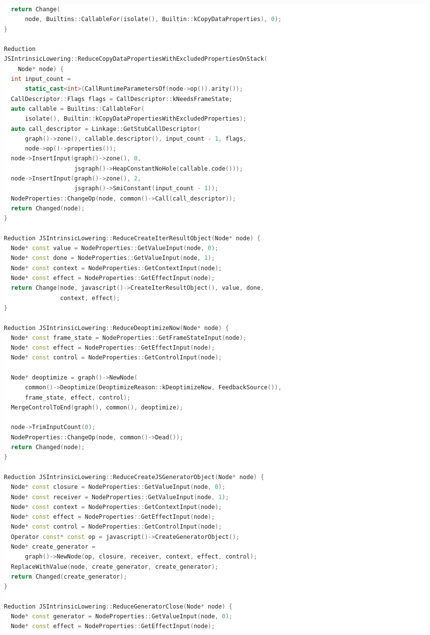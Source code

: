 ```cpp
  return Change(
      node, Builtins::CallableFor(isolate(), Builtin::kCopyDataProperties), 0);
}

Reduction
JSIntrinsicLowering::ReduceCopyDataPropertiesWithExcludedPropertiesOnStack(
    Node* node) {
  int input_count =
      static_cast<int>(CallRuntimeParametersOf(node->op()).arity());
  CallDescriptor::Flags flags = CallDescriptor::kNeedsFrameState;
  auto callable = Builtins::CallableFor(
      isolate(), Builtin::kCopyDataPropertiesWithExcludedProperties);
  auto call_descriptor = Linkage::GetStubCallDescriptor(
      graph()->zone(), callable.descriptor(), input_count - 1, flags,
      node->op()->properties());
  node->InsertInput(graph()->zone(), 0,
                    jsgraph()->HeapConstantNoHole(callable.code()));
  node->InsertInput(graph()->zone(), 2,
                    jsgraph()->SmiConstant(input_count - 1));
  NodeProperties::ChangeOp(node, common()->Call(call_descriptor));
  return Changed(node);
}

Reduction JSIntrinsicLowering::ReduceCreateIterResultObject(Node* node) {
  Node* const value = NodeProperties::GetValueInput(node, 0);
  Node* const done = NodeProperties::GetValueInput(node, 1);
  Node* const context = NodeProperties::GetContextInput(node);
  Node* const effect = NodeProperties::GetEffectInput(node);
  return Change(node, javascript()->CreateIterResultObject(), value, done,
                context, effect);
}

Reduction JSIntrinsicLowering::ReduceDeoptimizeNow(Node* node) {
  Node* const frame_state = NodeProperties::GetFrameStateInput(node);
  Node* const effect = NodeProperties::GetEffectInput(node);
  Node* const control = NodeProperties::GetControlInput(node);

  Node* deoptimize = graph()->NewNode(
      common()->Deoptimize(DeoptimizeReason::kDeoptimizeNow, FeedbackSource()),
      frame_state, effect, control);
  MergeControlToEnd(graph(), common(), deoptimize);

  node->TrimInputCount(0);
  NodeProperties::ChangeOp(node, common()->Dead());
  return Changed(node);
}

Reduction JSIntrinsicLowering::ReduceCreateJSGeneratorObject(Node* node) {
  Node* const closure = NodeProperties::GetValueInput(node, 0);
  Node* const receiver = NodeProperties::GetValueInput(node, 1);
  Node* const context = NodeProperties::GetContextInput(node);
  Node* const effect = NodeProperties::GetEffectInput(node);
  Node* const control = NodeProperties::GetControlInput(node);
  Operator const* const op = javascript()->CreateGeneratorObject();
  Node* create_generator =
      graph()->NewNode(op, closure, receiver, context, effect, control);
  ReplaceWithValue(node, create_generator, create_generator);
  return Changed(create_generator);
}

Reduction JSIntrinsicLowering::ReduceGeneratorClose(Node* node) {
  Node* const generator = NodeProperties::GetValueInput(node, 0);
  Node* const effect = NodeProperties::GetEffectInput(node);
```